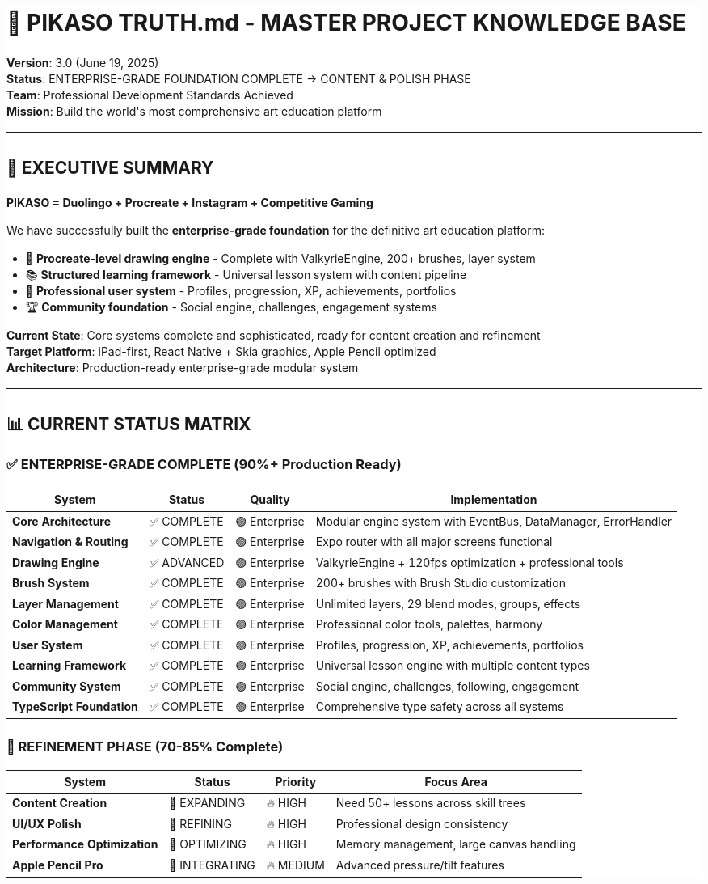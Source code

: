 # 🎯 PIKASO TRUTH.md - MASTER PROJECT KNOWLEDGE BASE
**Version**: 3.0 (June 19, 2025)  
**Status**: ENTERPRISE-GRADE FOUNDATION COMPLETE → CONTENT & POLISH PHASE  
**Team**: Professional Development Standards Achieved  
**Mission**: Build the world's most comprehensive art education platform  

---

## 🚀 EXECUTIVE SUMMARY

**PIKASO = Duolingo + Procreate + Instagram + Competitive Gaming**

We have successfully built the **enterprise-grade foundation** for the definitive art education platform:
- 🎨 **Procreate-level drawing engine** - Complete with ValkyrieEngine, 200+ brushes, layer system
- 📚 **Structured learning framework** - Universal lesson system with content pipeline
- 👤 **Professional user system** - Profiles, progression, XP, achievements, portfolios
- 🏆 **Community foundation** - Social engine, challenges, engagement systems

**Current State**: Core systems complete and sophisticated, ready for content creation and refinement  
**Target Platform**: iPad-first, React Native + Skia graphics, Apple Pencil optimized  
**Architecture**: Production-ready enterprise-grade modular system  

---

## 📊 CURRENT STATUS MATRIX

### ✅ ENTERPRISE-GRADE COMPLETE (90%+ Production Ready)
| System | Status | Quality | Implementation |
|--------|--------|---------|----------------|
| **Core Architecture** | ✅ COMPLETE | 🟢 Enterprise | Modular engine system with EventBus, DataManager, ErrorHandler |
| **Navigation & Routing** | ✅ COMPLETE | 🟢 Enterprise | Expo router with all major screens functional |
| **Drawing Engine** | ✅ ADVANCED | 🟢 Enterprise | ValkyrieEngine + 120fps optimization + professional tools |
| **Brush System** | ✅ COMPLETE | 🟢 Enterprise | 200+ brushes with Brush Studio customization |
| **Layer Management** | ✅ COMPLETE | 🟢 Enterprise | Unlimited layers, 29 blend modes, groups, effects |
| **Color Management** | ✅ COMPLETE | 🟢 Enterprise | Professional color tools, palettes, harmony |
| **User System** | ✅ COMPLETE | 🟢 Enterprise | Profiles, progression, XP, achievements, portfolios |
| **Learning Framework** | ✅ COMPLETE | 🟢 Enterprise | Universal lesson engine with multiple content types |
| **Community System** | ✅ COMPLETE | 🟢 Enterprise | Social engine, challenges, following, engagement |
| **TypeScript Foundation** | ✅ COMPLETE | 🟢 Enterprise | Comprehensive type safety across all systems |

### 🔄 REFINEMENT PHASE (70-85% Complete)
| System | Status | Priority | Focus Area |
|--------|--------|----------|------------|
| **Content Creation** | 🔄 EXPANDING | 🔥 HIGH | Need 50+ lessons across skill trees |
| **UI/UX Polish** | 🔄 REFINING | 🔥 HIGH | Professional design consistency |
| **Performance Optimization** | 🔄 OPTIMIZING | 🔥 HIGH | Memory management, large canvas handling |
| **Apple Pencil Pro** | 🔄 INTEGRATING | 🔥 MEDIUM | Advanced pressure/tilt features |
